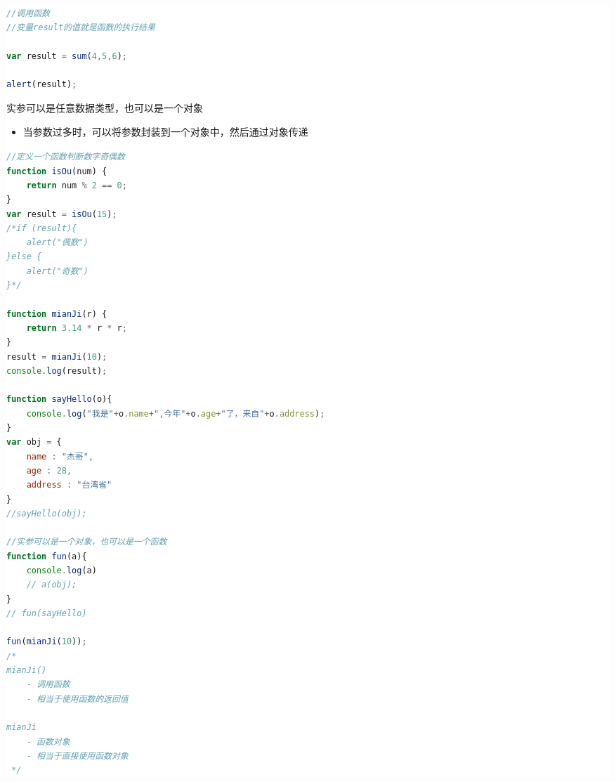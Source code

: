 ```javascript
//调用函数
//变量result的值就是函数的执行结果

var result = sum(4,5,6);

alert(result);
```

实参可以是任意数据类型，也可以是一个对象
- 当参数过多时，可以将参数封装到一个对象中，然后通过对象传递

```javascript
//定义一个函数判断数字奇偶数
function isOu(num) {
    return num % 2 == 0;
}
var result = isOu(15);
/*if (result){
    alert("偶数")
}else {
    alert("奇数")
}*/

function mianJi(r) {
    return 3.14 * r * r;
}
result = mianJi(10);
console.log(result);

function sayHello(o){
    console.log("我是"+o.name+",今年"+o.age+"了，来自"+o.address);
}
var obj = {
    name : "杰哥",
    age : 28,
    address : "台湾省"
}
//sayHello(obj);

//实参可以是一个对象，也可以是一个函数
function fun(a){
    console.log(a)
    // a(obj);
}
// fun(sayHello)

fun(mianJi(10));
/*
mianJi()
    - 调用函数
    - 相当于使用函数的返回值

mianJi
    - 函数对象
    - 相当于直接使用函数对象
 */
```
